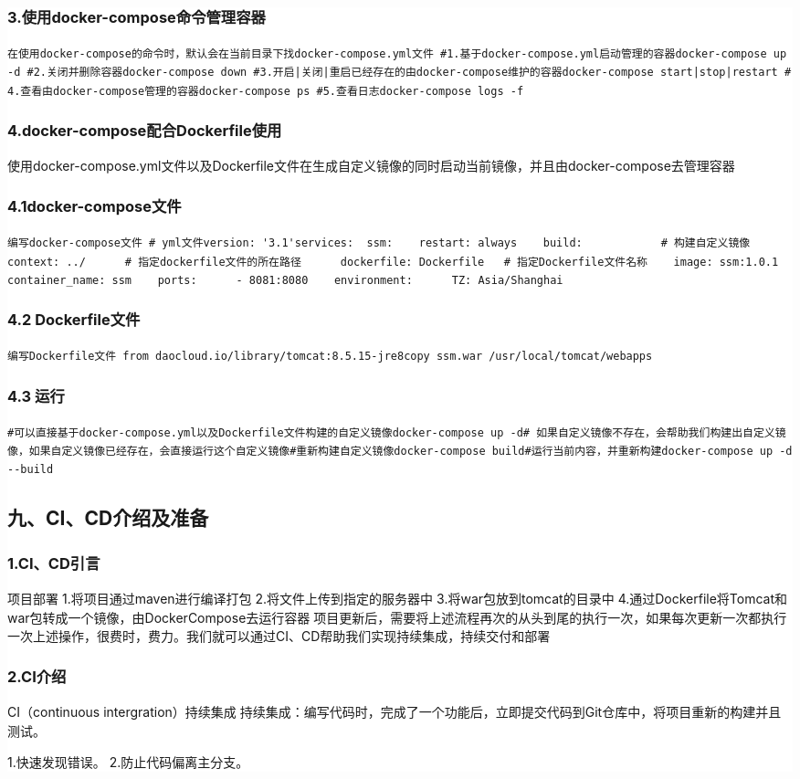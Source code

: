 ### 3.使用docker-compose命令管理容器

```
在使用docker-compose的命令时，默认会在当前目录下找docker-compose.yml文件 #1.基于docker-compose.yml启动管理的容器docker-compose up -d #2.关闭并删除容器docker-compose down #3.开启|关闭|重启已经存在的由docker-compose维护的容器docker-compose start|stop|restart #4.查看由docker-compose管理的容器docker-compose ps #5.查看日志docker-compose logs -f
```

### 4.docker-compose配合Dockerfile使用


使用docker-compose.yml文件以及Dockerfile文件在生成自定义镜像的同时启动当前镜像，并且由docker-compose去管理容器

### 4.1docker-compose文件

```
编写docker-compose文件 # yml文件version: '3.1'services:  ssm:    restart: always    build:            # 构建自定义镜像      context: ../      # 指定dockerfile文件的所在路径      dockerfile: Dockerfile   # 指定Dockerfile文件名称    image: ssm:1.0.1    container_name: ssm    ports:      - 8081:8080    environment:      TZ: Asia/Shanghai
```

### 4.2 Dockerfile文件

```
编写Dockerfile文件 from daocloud.io/library/tomcat:8.5.15-jre8copy ssm.war /usr/local/tomcat/webapps
```

### 4.3 运行

```
#可以直接基于docker-compose.yml以及Dockerfile文件构建的自定义镜像docker-compose up -d# 如果自定义镜像不存在，会帮助我们构建出自定义镜像，如果自定义镜像已经存在，会直接运行这个自定义镜像#重新构建自定义镜像docker-compose build#运行当前内容，并重新构建docker-compose up -d --build
```

## 九、CI、CD介绍及准备

### 1.CI、CD引言


项目部署
1.将项目通过maven进行编译打包
2.将文件上传到指定的服务器中
3.将war包放到tomcat的目录中
4.通过Dockerfile将Tomcat和war包转成一个镜像，由DockerCompose去运行容器
项目更新后，需要将上述流程再次的从头到尾的执行一次，如果每次更新一次都执行一次上述操作，很费时，费力。我们就可以通过CI、CD帮助我们实现持续集成，持续交付和部署

### 2.CI介绍


CI（continuous intergration）持续集成
持续集成：编写代码时，完成了一个功能后，立即提交代码到Git仓库中，将项目重新的构建并且测试。



1.快速发现错误。
2.防止代码偏离主分支。
